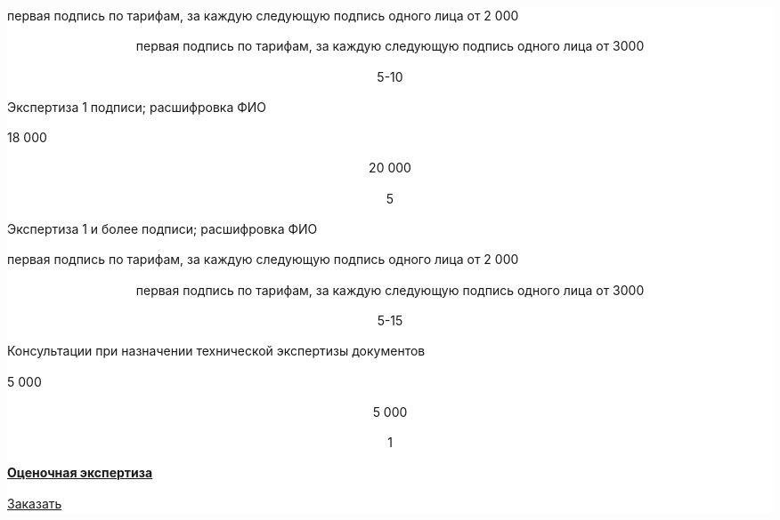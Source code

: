 </td>
<td valign="bottom" width="118">
<p class="western" lang="en-US"><span lang="ru-RU">первая подпись по тарифам, за каждую следующую подпись одного лица от 2 000</span></p>
</td>
<td width="136">
<p align="center" class="western">первая подпись по тарифам, за каждую следующую подпись одного лица от 3000</p>
</td>
<td width="62">
<p align="center" class="western">5-10</p>
</td>
</tr>
<tr>
<td valign="bottom" width="364">
<p class="western">Экспертиза 1 подписи; расшифровка ФИО</p>
</td>
<td valign="bottom" width="118">
<p class="western">18 000</p>
</td>
<td width="136">
<p align="center" class="western">20 000</p>
</td>
<td width="62">
<p align="center" class="western">5</p>
</td>
</tr>
<tr>
<td valign="bottom" width="364">
<p class="western">Экспертиза 1 и более подписи; расшифровка ФИО</p>
</td>
<td valign="bottom" width="118">
<p class="western">первая подпись по тарифам, за каждую следующую подпись одного лица от 2 000</p>
</td>
<td width="136">
<p align="center" class="western">первая подпись по тарифам, за каждую следующую подпись одного лица от 3000</p>
</td>
<td width="62">
<p align="center" class="western">5-15</p>
</td>
</tr>
<tr>
<td valign="bottom" width="364">
<p class="western">Консультации при назначении технической экспертизы документов</p>
</td>
<td valign="bottom" width="118">
<p class="western">5 000</p>
</td>
<td width="136">
<p align="center" class="western">5 000</p>
</td>
<td width="62">
<p align="center" class="western">1</p>
</td>
</tr>
<tr valign="bottom">
<td class="td-title" colspan="4" valign="bottom">
<div class="td-div-title">
<p class="western"><strong><a href="uslugi-ekspertizyi/uslugi-oczenki/" style="color: inherit;">Оценочная экспертиза</a></strong></p>
<a class="header_link_franshiza" data-fancybox="" href="#order_call">Заказать</a>
</div>
</td>